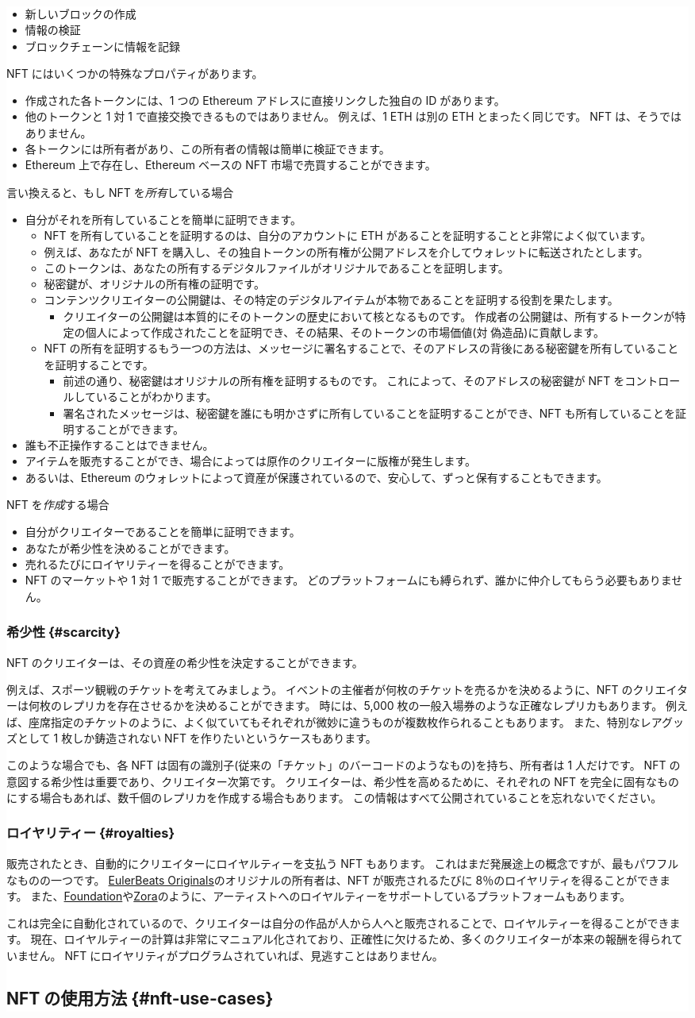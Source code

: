 - 新しいブロックの作成
- 情報の検証
- ブロックチェーンに情報を記録

NFT にはいくつかの特殊なプロパティがあります。

- 作成された各トークンには、1 つの Ethereum アドレスに直接リンクした独自の ID があります。
- 他のトークンと 1 対 1 で直接交換できるものではありません。 例えば、1 ETH は別の ETH とまったく同じです。 NFT は、そうではありません。
- 各トークンには所有者があり、この所有者の情報は簡単に検証できます。
- Ethereum 上で存在し、Ethereum ベースの NFT 市場で売買することができます。

言い換えると、もし NFT を*所有*している場合

- 自分がそれを所有していることを簡単に証明できます。
  - NFT を所有していることを証明するのは、自分のアカウントに ETH があることを証明することと非常によく似ています。
  - 例えば、あなたが NFT を購入し、その独自トークンの所有権が公開アドレスを介してウォレットに転送されたとします。
  - このトークンは、あなたの所有するデジタルファイルがオリジナルであることを証明します。
  - 秘密鍵が、オリジナルの所有権の証明です。
  - コンテンツクリエイターの公開鍵は、その特定のデジタルアイテムが本物であることを証明する役割を果たします。
    - クリエイターの公開鍵は本質的にそのトークンの歴史において核となるものです。 作成者の公開鍵は、所有するトークンが特定の個人によって作成されたことを証明でき、その結果、そのトークンの市場価値(対 偽造品)に貢献します。
  - NFT の所有を証明するもう一つの方法は、メッセージに署名することで、そのアドレスの背後にある秘密鍵を所有していることを証明することです。
    - 前述の通り、秘密鍵はオリジナルの所有権を証明するものです。 これによって、そのアドレスの秘密鍵が NFT をコントロールしていることがわかります。
    - 署名されたメッセージは、秘密鍵を誰にも明かさずに所有していることを証明することができ、NFT も所有していることを証明することができます。
- 誰も不正操作することはできません。
- アイテムを販売することができ、場合によっては原作のクリエイターに版権が発生します。
- あるいは、Ethereum のウォレットによって資産が保護されているので、安心して、ずっと保有することもできます。

NFT を*作成*する場合

- 自分がクリエイターであることを簡単に証明できます。
- あなたが希少性を決めることができます。
- 売れるたびにロイヤリティーを得ることができます。
- NFT のマーケットや 1 対 1 で販売することができます。 どのプラットフォームにも縛られず、誰かに仲介してもらう必要もありません。

### 希少性 {#scarcity}

NFT のクリエイターは、その資産の希少性を決定することができます。

例えば、スポーツ観戦のチケットを考えてみましょう。 イベントの主催者が何枚のチケットを売るかを決めるように、NFT のクリエイターは何枚のレプリカを存在させるかを決めることができます。 時には、5,000 枚の一般入場券のような正確なレプリカもあります。 例えば、座席指定のチケットのように、よく似ていてもそれぞれが微妙に違うものが複数枚作られることもあります。 また、特別なレアグッズとして 1 枚しか鋳造されない NFT を作りたいというケースもあります。

このような場合でも、各 NFT は固有の識別子(従来の「チケット」のバーコードのようなもの)を持ち、所有者は 1 人だけです。 NFT の意図する希少性は重要であり、クリエイター次第です。 クリエイターは、希少性を高めるために、それぞれの NFT を完全に固有なものにする場合もあれば、数千個のレプリカを作成する場合もあります。 この情報はすべて公開されていることを忘れないでください。

### ロイヤリティー {#royalties}

販売されたとき、自動的にクリエイターにロイヤルティーを支払う NFT もあります。 これはまだ発展途上の概念ですが、最もパワフルなものの一つです。 [EulerBeats Originals](https://eulerbeats.com/)のオリジナルの所有者は、NFT が販売されるたびに 8％のロイヤリティを得ることができます。 また、[Foundation](https://foundation.app)や[Zora](https://zora.co/)のように、アーティストへのロイヤルティーをサポートしているプラットフォームもあります。

これは完全に自動化されているので、クリエイターは自分の作品が人から人へと販売されることで、ロイヤルティーを得ることができます。 現在、ロイヤルティーの計算は非常にマニュアル化されており、正確性に欠けるため、多くのクリエイターが本来の報酬を得られていません。 NFT にロイヤリティがプログラムされていれば、見逃すことはありません。

## NFT の使用方法 {#nft-use-cases}
